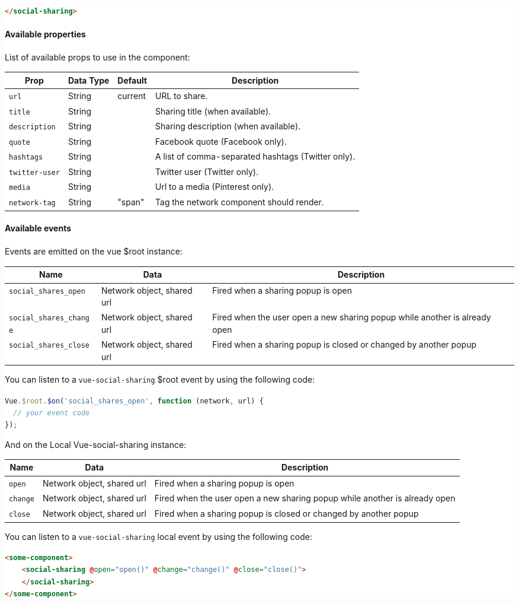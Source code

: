 ```html
</social-sharing>
```

#### Available properties

List of available props to use in the component:

Prop           | Data Type  | Default   | Description
-------------- | ---------- | --------- | -----------
`url`          | String     | current   | URL to share.
`title`        | String     |           | Sharing title (when available).
`description`  | String     |           | Sharing description (when available).
`quote`        | String     |           | Facebook quote (Facebook only).
`hashtags`     | String     |           | A list of comma-separated hashtags (Twitter only).
`twitter-user` | String     |           | Twitter user (Twitter only).
`media`        | String     |           | Url to a media (Pinterest only).
`network-tag`   | String     | "span"    | Tag the network component should render.

#### Available events

Events are emitted on the vue $root instance:

Name                   | Data                       | Description
---------------------- | -------------------------- | --------------------------------------------------------------------------
`social_shares_open`   | Network object, shared url | Fired when a sharing popup is open
`social_shares_change` | Network object, shared url | Fired when the user open a new sharing popup while another is already open
`social_shares_close`  | Network object, shared url | Fired when a sharing popup is closed or changed by another popup

You can listen to a `vue-social-sharing` $root event by using the following code:
```javascript
Vue.$root.$on('social_shares_open', function (network, url) {
  // your event code
});
```

And on the Local Vue-social-sharing instance:

Name                   | Data                       | Description
---------------------- | -------------------------- | --------------------------------------------------------------------------
`open`   | Network object, shared url | Fired when a sharing popup is open
`change` | Network object, shared url | Fired when the user open a new sharing popup while another is already open
`close`  | Network object, shared url | Fired when a sharing popup is closed or changed by another popup

You can listen to a `vue-social-sharing` local event by using the following code:
```html
<some-component>
    <social-sharing @open="open()" @change="change()" @close="close()">
    </social-sharing>
</some-component>
```
